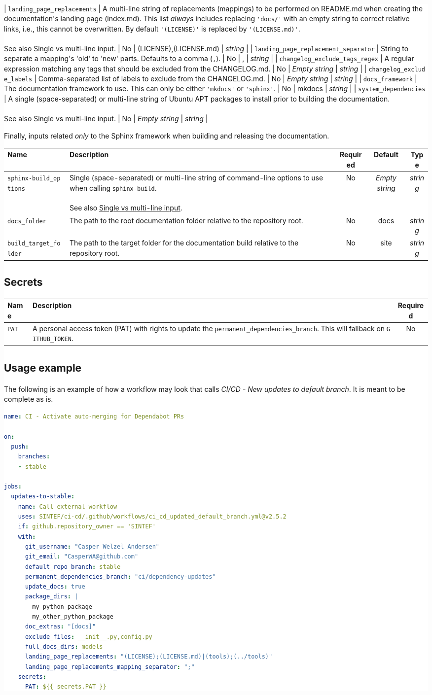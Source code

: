 | `landing_page_replacements` | A multi-line string of replacements (mappings) to be performed on README.md when creating the documentation's landing page (index.md). This list _always_ includes replacing `'docs/'` with an empty string to correct relative links, i.e., this cannot be overwritten. By default `'(LICENSE)'` is replaced by `'(LICENSE.md)'`.</br></br>See also [Single vs multi-line input](index.md#single-vs-multi-line-input). | No | (LICENSE),(LICENSE.md) | _string_ |
| `landing_page_replacement_separator` | String to separate a mapping's 'old' to 'new' parts. Defaults to a comma (`,`). | No | , | _string_ |
| `changelog_exclude_tags_regex` | A regular expression matching any tags that should be excluded from the CHANGELOG.md. | No | _Empty string_ | _string_ |
| `changelog_exclude_labels` | Comma-separated list of labels to exclude from the CHANGELOG.md. | No | _Empty string_ | _string_ |
| `docs_framework` | The documentation framework to use. This can only be either `'mkdocs'` or `'sphinx'`. | No | mkdocs | _string_ |
| `system_dependencies` | A single (space-separated) or multi-line string of Ubuntu APT packages to install prior to building the documentation.</br></br>See also [Single vs multi-line input](index.md#single-vs-multi-line-input). | No | _Empty string_ | _string_ |

Finally, inputs related _only_ to the Sphinx framework when building and releasing the documentation.

| **Name** | **Description** | **Required** | **Default** | **Type** |
|:--- |:--- |:---:|:---:|:---:|
| `sphinx-build_options` | Single (space-separated) or multi-line string of command-line options to use when calling `sphinx-build`.</br></br>See also [Single vs multi-line input](index.md#single-vs-multi-line-input). | No | _Empty string_ | _string_ |
| `docs_folder` | The path to the root documentation folder relative to the repository root. | No | docs | _string_ |
| `build_target_folder` | The path to the target folder for the documentation build relative to the repository root. | No | site | _string_ |

## Secrets

| **Name** | **Description** | **Required** |
|:--- |:--- |:---:|
| `PAT` | A personal access token (PAT) with rights to update the `permanent_dependencies_branch`. This will fallback on `GITHUB_TOKEN`. | No |

## Usage example

The following is an example of how a workflow may look that calls _CI/CD - New updates to default branch_.
It is meant to be complete as is.

```yaml
name: CI - Activate auto-merging for Dependabot PRs

on:
  push:
    branches:
    - stable

jobs:
  updates-to-stable:
    name: Call external workflow
    uses: SINTEF/ci-cd/.github/workflows/ci_cd_updated_default_branch.yml@v2.5.2
    if: github.repository_owner == 'SINTEF'
    with:
      git_username: "Casper Welzel Andersen"
      git_email: "CasperWA@github.com"
      default_repo_branch: stable
      permanent_dependencies_branch: "ci/dependency-updates"
      update_docs: true
      package_dirs: |
        my_python_package
        my_other_python_package
      doc_extras: "[docs]"
      exclude_files: __init__.py,config.py
      full_docs_dirs: models
      landing_page_replacements: "(LICENSE);(LICENSE.md)|(tools);(../tools)"
      landing_page_replacements_mapping_separator: ";"
    secrets:
      PAT: ${{ secrets.PAT }}
```
